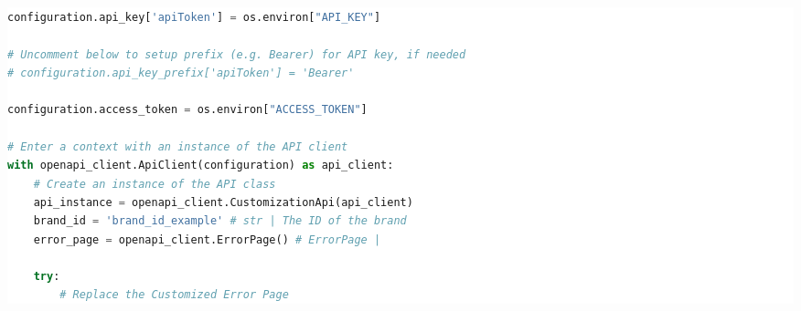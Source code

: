 ```python
configuration.api_key['apiToken'] = os.environ["API_KEY"]

# Uncomment below to setup prefix (e.g. Bearer) for API key, if needed
# configuration.api_key_prefix['apiToken'] = 'Bearer'

configuration.access_token = os.environ["ACCESS_TOKEN"]

# Enter a context with an instance of the API client
with openapi_client.ApiClient(configuration) as api_client:
    # Create an instance of the API class
    api_instance = openapi_client.CustomizationApi(api_client)
    brand_id = 'brand_id_example' # str | The ID of the brand
    error_page = openapi_client.ErrorPage() # ErrorPage | 

    try:
        # Replace the Customized Error Page
